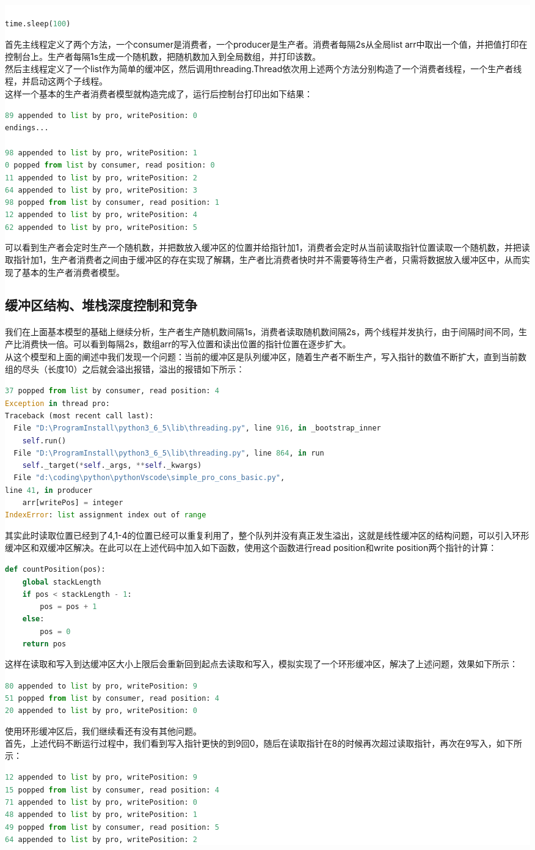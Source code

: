 ```python

time.sleep(100)
```
首先主线程定义了两个方法，一个consumer是消费者，一个producer是生产者。消费者每隔2s从全局list arr中取出一个值，并把值打印在控制台上。生产者每隔1s生成一个随机数，把随机数加入到全局数组，并打印该数。  
然后主线程定义了一个list作为简单的缓冲区，然后调用threading.Thread依次用上述两个方法分别构造了一个消费者线程，一个生产者线程，并启动这两个子线程。  
这样一个基本的生产者消费者模型就构造完成了，运行后控制台打印出如下结果：
```python
89 appended to list by pro, writePosition: 0
endings...

98 appended to list by pro, writePosition: 1
0 popped from list by consumer, read position: 0
11 appended to list by pro, writePosition: 2
64 appended to list by pro, writePosition: 3
98 popped from list by consumer, read position: 1
12 appended to list by pro, writePosition: 4
62 appended to list by pro, writePosition: 5
```
可以看到生产者会定时生产一个随机数，并把数放入缓冲区的位置并给指针加1，消费者会定时从当前读取指针位置读取一个随机数，并把读取指针加1，生产者消费者之间由于缓冲区的存在实现了解耦，生产者比消费者快时并不需要等待生产者，只需将数据放入缓冲区中，从而实现了基本的生产者消费者模型。
## 缓冲区结构、堆栈深度控制和竞争  
我们在上面基本模型的基础上继续分析，生产者生产随机数间隔1s，消费者读取随机数间隔2s，两个线程并发执行，由于间隔时间不同，生产比消费快一倍。可以看到每隔2s，数组arr的写入位置和读出位置的指针位置在逐步扩大。  
从这个模型和上面的阐述中我们发现一个问题：当前的缓冲区是队列缓冲区，随着生产者不断生产，写入指针的数值不断扩大，直到当前数组的尽头（长度10）之后就会溢出报错，溢出的报错如下所示：  
```python
37 popped from list by consumer, read position: 4
Exception in thread pro:
Traceback (most recent call last):
  File "D:\ProgramInstall\python3_6_5\lib\threading.py", line 916, in _bootstrap_inner
    self.run()
  File "D:\ProgramInstall\python3_6_5\lib\threading.py", line 864, in run
    self._target(*self._args, **self._kwargs)
  File "d:\coding\python\pythonVscode\simple_pro_cons_basic.py",
line 41, in producer
    arr[writePos] = integer
IndexError: list assignment index out of range
```
其实此时读取位置已经到了4,1-4的位置已经可以重复利用了，整个队列并没有真正发生溢出，这就是线性缓冲区的结构问题，可以引入环形缓冲区和双缓冲区解决。在此可以在上述代码中加入如下函数，使用这个函数进行read position和write position两个指针的计算：  
```python
def countPosition(pos):
    global stackLength
    if pos < stackLength - 1:
        pos = pos + 1
    else:
        pos = 0
    return pos
```
这样在读取和写入到达缓冲区大小上限后会重新回到起点去读取和写入，模拟实现了一个环形缓冲区，解决了上述问题，效果如下所示： 
```python
80 appended to list by pro, writePosition: 9
51 popped from list by consumer, read position: 4
20 appended to list by pro, writePosition: 0
```
使用环形缓冲区后，我们继续看还有没有其他问题。      
首先，上述代码不断运行过程中，我们看到写入指针更快的到9回0，随后在读取指针在8的时候再次超过读取指针，再次在9写入，如下所示：    
```python
12 appended to list by pro, writePosition: 9
15 popped from list by consumer, read position: 4
71 appended to list by pro, writePosition: 0
48 appended to list by pro, writePosition: 1
49 popped from list by consumer, read position: 5
64 appended to list by pro, writePosition: 2
```